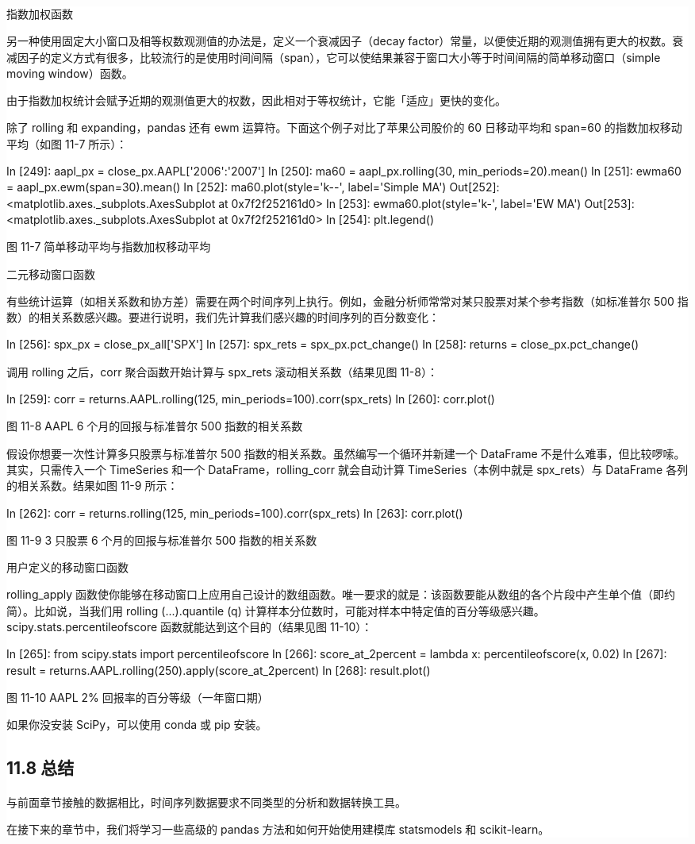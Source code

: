 
指数加权函数

另一种使用固定大小窗口及相等权数观测值的办法是，定义一个衰减因子（decay factor）常量，以便使近期的观测值拥有更大的权数。衰减因子的定义方式有很多，比较流行的是使用时间间隔（span），它可以使结果兼容于窗口大小等于时间间隔的简单移动窗口（simple moving window）函数。

由于指数加权统计会赋予近期的观测值更大的权数，因此相对于等权统计，它能「适应」更快的变化。

除了 rolling 和 expanding，pandas 还有 ewm 运算符。下面这个例子对比了苹果公司股价的 60 日移动平均和 span=60 的指数加权移动平均（如图 11-7 所示）：

In [249]: aapl_px = close_px.AAPL['2006':'2007'] In [250]: ma60 = aapl_px.rolling(30, min_periods=20).mean() In [251]: ewma60 = aapl_px.ewm(span=30).mean() In [252]: ma60.plot(style='k--', label='Simple MA') Out[252]: <matplotlib.axes._subplots.AxesSubplot at 0x7f2f252161d0> In [253]: ewma60.plot(style='k-', label='EW MA') Out[253]: <matplotlib.axes._subplots.AxesSubplot at 0x7f2f252161d0> In [254]: plt.legend()


图 11-7 简单移动平均与指数加权移动平均

二元移动窗口函数

有些统计运算（如相关系数和协方差）需要在两个时间序列上执行。例如，金融分析师常常对某只股票对某个参考指数（如标准普尔 500 指数）的相关系数感兴趣。要进行说明，我们先计算我们感兴趣的时间序列的百分数变化：

In [256]: spx_px = close_px_all['SPX'] In [257]: spx_rets = spx_px.pct_change() In [258]: returns = close_px.pct_change()


调用 rolling 之后，corr 聚合函数开始计算与 spx_rets 滚动相关系数（结果见图 11-8）：

In [259]: corr = returns.AAPL.rolling(125, min_periods=100).corr(spx_rets) In [260]: corr.plot()


图 11-8 AAPL 6 个月的回报与标准普尔 500 指数的相关系数

假设你想要一次性计算多只股票与标准普尔 500 指数的相关系数。虽然编写一个循环并新建一个 DataFrame 不是什么难事，但比较啰嗦。其实，只需传入一个 TimeSeries 和一个 DataFrame，rolling_corr 就会自动计算 TimeSeries（本例中就是 spx_rets）与 DataFrame 各列的相关系数。结果如图 11-9 所示：

In [262]: corr = returns.rolling(125, min_periods=100).corr(spx_rets) In [263]: corr.plot()


图 11-9 3 只股票 6 个月的回报与标准普尔 500 指数的相关系数

用户定义的移动窗口函数

rolling_apply 函数使你能够在移动窗口上应用自己设计的数组函数。唯一要求的就是：该函数要能从数组的各个片段中产生单个值（即约简）。比如说，当我们用 rolling (...).quantile (q) 计算样本分位数时，可能对样本中特定值的百分等级感兴趣。scipy.stats.percentileofscore 函数就能达到这个目的（结果见图 11-10）：

In [265]: from scipy.stats import percentileofscore In [266]: score_at_2percent = lambda x: percentileofscore(x, 0.02) In [267]: result = returns.AAPL.rolling(250).apply(score_at_2percent) In [268]: result.plot()


图 11-10 AAPL 2% 回报率的百分等级（一年窗口期）

如果你没安装 SciPy，可以使用 conda 或 pip 安装。

## 11.8 总结

与前面章节接触的数据相比，时间序列数据要求不同类型的分析和数据转换工具。

在接下来的章节中，我们将学习一些高级的 pandas 方法和如何开始使用建模库 statsmodels 和 scikit-learn。

